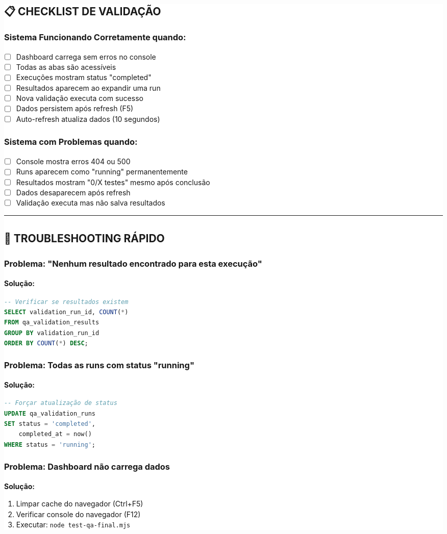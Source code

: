 
## 📋 CHECKLIST DE VALIDAÇÃO

### Sistema Funcionando Corretamente quando:

- [ ] Dashboard carrega sem erros no console
- [ ] Todas as abas são acessíveis
- [ ] Execuções mostram status "completed"
- [ ] Resultados aparecem ao expandir uma run
- [ ] Nova validação executa com sucesso
- [ ] Dados persistem após refresh (F5)
- [ ] Auto-refresh atualiza dados (10 segundos)

### Sistema com Problemas quando:

- [ ] Console mostra erros 404 ou 500
- [ ] Runs aparecem como "running" permanentemente
- [ ] Resultados mostram "0/X testes" mesmo após conclusão
- [ ] Dados desaparecem após refresh
- [ ] Validação executa mas não salva resultados

---

## 🔧 TROUBLESHOOTING RÁPIDO

### Problema: "Nenhum resultado encontrado para esta execução"
**Solução:**
```sql
-- Verificar se resultados existem
SELECT validation_run_id, COUNT(*) 
FROM qa_validation_results 
GROUP BY validation_run_id 
ORDER BY COUNT(*) DESC;
```

### Problema: Todas as runs com status "running"
**Solução:**
```sql
-- Forçar atualização de status
UPDATE qa_validation_runs 
SET status = 'completed', 
    completed_at = now()
WHERE status = 'running';
```

### Problema: Dashboard não carrega dados
**Solução:**
1. Limpar cache do navegador (Ctrl+F5)
2. Verificar console do navegador (F12)
3. Executar: `node test-qa-final.mjs`
